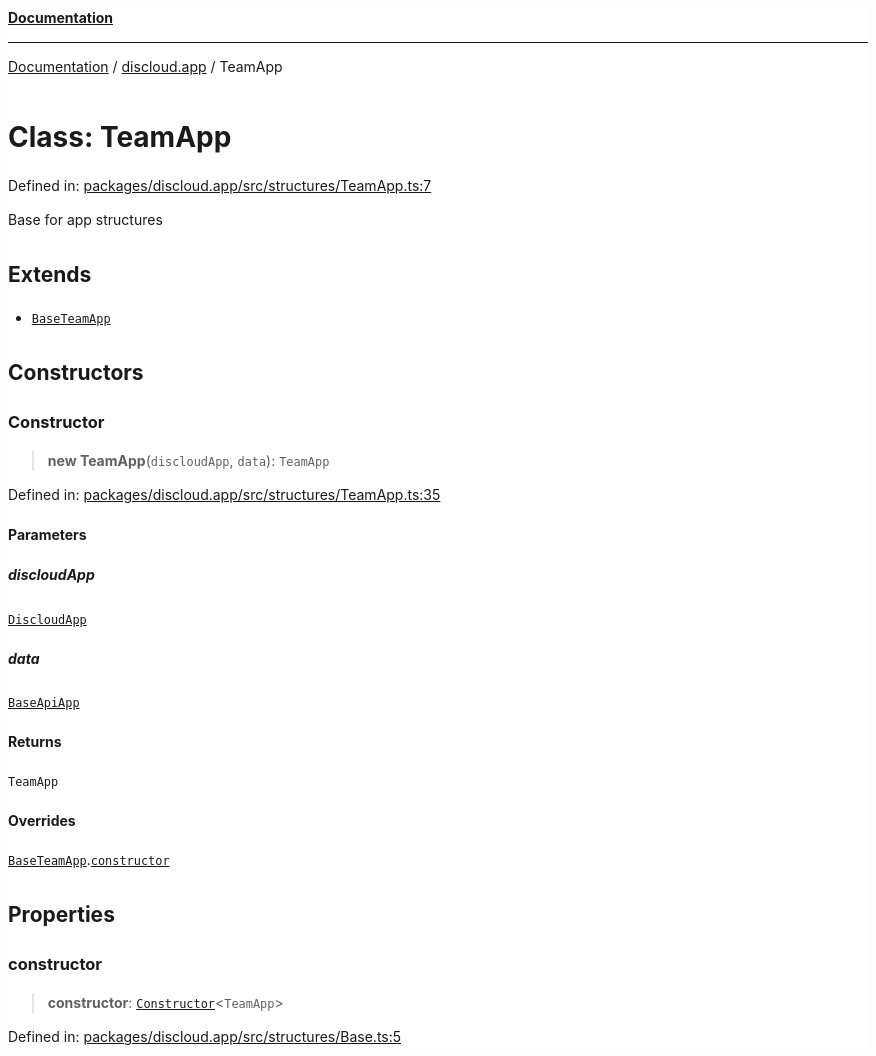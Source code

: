 [**Documentation**](../../README.md)

***

[Documentation](../../packages.md) / [discloud.app](../README.md) / TeamApp

# Class: TeamApp

Defined in: [packages/discloud.app/src/structures/TeamApp.ts:7](https://github.com/discloud/discloud.app/blob/5b4e3fe9c701f0b4f5ffa4246f463403d1e47fa1/packages/discloud.app/src/structures/TeamApp.ts#L7)

Base for app structures

## Extends

- [`BaseTeamApp`](BaseTeamApp.md)

## Constructors

### Constructor

> **new TeamApp**(`discloudApp`, `data`): `TeamApp`

Defined in: [packages/discloud.app/src/structures/TeamApp.ts:35](https://github.com/discloud/discloud.app/blob/5b4e3fe9c701f0b4f5ffa4246f463403d1e47fa1/packages/discloud.app/src/structures/TeamApp.ts#L35)

#### Parameters

##### discloudApp

[`DiscloudApp`](DiscloudApp.md)

##### data

[`BaseApiApp`](../interfaces/BaseApiApp.md)

#### Returns

`TeamApp`

#### Overrides

[`BaseTeamApp`](BaseTeamApp.md).[`constructor`](BaseTeamApp.md#constructor)

## Properties

### constructor

> **constructor**: [`Constructor`](../interfaces/Constructor.md)\<`TeamApp`\>

Defined in: [packages/discloud.app/src/structures/Base.ts:5](https://github.com/discloud/discloud.app/blob/5b4e3fe9c701f0b4f5ffa4246f463403d1e47fa1/packages/discloud.app/src/structures/Base.ts#L5)
